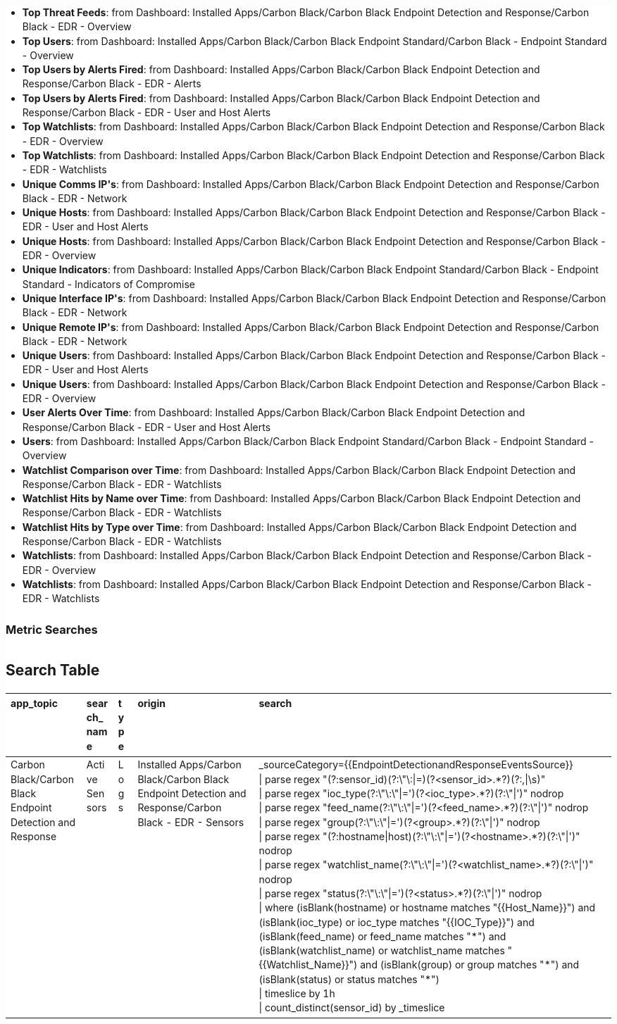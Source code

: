 - **Top Threat Feeds**: from Dashboard: Installed Apps/Carbon Black/Carbon Black Endpoint Detection and Response/Carbon Black - EDR - Overview 
- **Top Users**: from Dashboard: Installed Apps/Carbon Black/Carbon Black Endpoint Standard/Carbon Black - Endpoint Standard - Overview 
- **Top Users by Alerts Fired**: from Dashboard: Installed Apps/Carbon Black/Carbon Black Endpoint Detection and Response/Carbon Black - EDR - Alerts 
- **Top Users by Alerts Fired**: from Dashboard: Installed Apps/Carbon Black/Carbon Black Endpoint Detection and Response/Carbon Black - EDR - User and Host Alerts 
- **Top Watchlists**: from Dashboard: Installed Apps/Carbon Black/Carbon Black Endpoint Detection and Response/Carbon Black - EDR - Overview 
- **Top Watchlists**: from Dashboard: Installed Apps/Carbon Black/Carbon Black Endpoint Detection and Response/Carbon Black - EDR - Watchlists 
- **Unique Comms IP's**: from Dashboard: Installed Apps/Carbon Black/Carbon Black Endpoint Detection and Response/Carbon Black - EDR - Network 
- **Unique Hosts**: from Dashboard: Installed Apps/Carbon Black/Carbon Black Endpoint Detection and Response/Carbon Black - EDR - User and Host Alerts 
- **Unique Hosts**: from Dashboard: Installed Apps/Carbon Black/Carbon Black Endpoint Detection and Response/Carbon Black - EDR - Overview 
- **Unique Indicators**: from Dashboard: Installed Apps/Carbon Black/Carbon Black Endpoint Standard/Carbon Black - Endpoint Standard - Indicators of Compromise 
- **Unique Interface IP's**: from Dashboard: Installed Apps/Carbon Black/Carbon Black Endpoint Detection and Response/Carbon Black - EDR - Network 
- **Unique Remote IP's**: from Dashboard: Installed Apps/Carbon Black/Carbon Black Endpoint Detection and Response/Carbon Black - EDR - Network 
- **Unique Users**: from Dashboard: Installed Apps/Carbon Black/Carbon Black Endpoint Detection and Response/Carbon Black - EDR - User and Host Alerts 
- **Unique Users**: from Dashboard: Installed Apps/Carbon Black/Carbon Black Endpoint Detection and Response/Carbon Black - EDR - Overview 
- **User Alerts Over Time**: from Dashboard: Installed Apps/Carbon Black/Carbon Black Endpoint Detection and Response/Carbon Black - EDR - User and Host Alerts 
- **Users**: from Dashboard: Installed Apps/Carbon Black/Carbon Black Endpoint Standard/Carbon Black - Endpoint Standard - Overview 
- **Watchlist Comparison over Time**: from Dashboard: Installed Apps/Carbon Black/Carbon Black Endpoint Detection and Response/Carbon Black - EDR - Watchlists 
- **Watchlist Hits by Name over Time**: from Dashboard: Installed Apps/Carbon Black/Carbon Black Endpoint Detection and Response/Carbon Black - EDR - Watchlists 
- **Watchlist Hits by Type over Time**: from Dashboard: Installed Apps/Carbon Black/Carbon Black Endpoint Detection and Response/Carbon Black - EDR - Watchlists 
- **Watchlists**: from Dashboard: Installed Apps/Carbon Black/Carbon Black Endpoint Detection and Response/Carbon Black - EDR - Overview 
- **Watchlists**: from Dashboard: Installed Apps/Carbon Black/Carbon Black Endpoint Detection and Response/Carbon Black - EDR - Watchlists

### Metric Searches


## Search Table

|app\_topic|search\_name|type|origin|search|
|:--|:--|:--|:--|:--|
|Carbon Black/Carbon Black Endpoint Detection and Response|Active Sensors|Logs|Installed Apps/Carbon Black/Carbon Black Endpoint Detection and Response/Carbon Black - EDR - Sensors|\_sourceCategory={{EndpointDetectionandResponseEventsSource}}  <br />\| parse regex "(?:sensor\_id)(?:\\"\\:\|=)(?\<sensor\_id\>.\*?)(?:,\|\\s)"<br />\| parse regex "ioc\_type(?:\\"\\:\\"\|=')(?\<ioc\_type\>.\*?)(?:\\"\|')" nodrop  <br />\| parse regex "feed\_name(?:\\"\\:\\"\|=')(?\<feed\_name\>.\*?)(?:\\"\|')" nodrop<br />\| parse regex "group(?:\\"\\:\\"\|=')(?\<group\>.\*?)(?:\\"\|')" nodrop<br />\| parse regex "(?:hostname\|host)(?:\\"\\:\\"\|=')(?\<hostname\>.\*?)(?:\\"\|')" nodrop<br />\| parse regex "watchlist\_name(?:\\"\\:\\"\|=')(?\<watchlist\_name\>.\*?)(?:\\"\|')" nodrop<br />\| parse regex "status(?:\\"\\:\\"\|=')(?\<status\>.\*?)(?:\\"\|')" nodrop<br />\| where (isBlank(hostname) or hostname matches "{{Host\_Name}}") and (isBlank(ioc\_type) or ioc\_type matches "{{IOC\_Type}}") and (isBlank(feed\_name) or feed\_name matches "\*") and (isBlank(watchlist\_name) or watchlist\_name matches "{{Watchlist\_Name}}") and (isBlank(group) or group matches "\*") and (isBlank(status) or status matches "\*") <br />\| timeslice by 1h <br />\| count\_distinct(sensor\_id) by \_timeslice<br />|